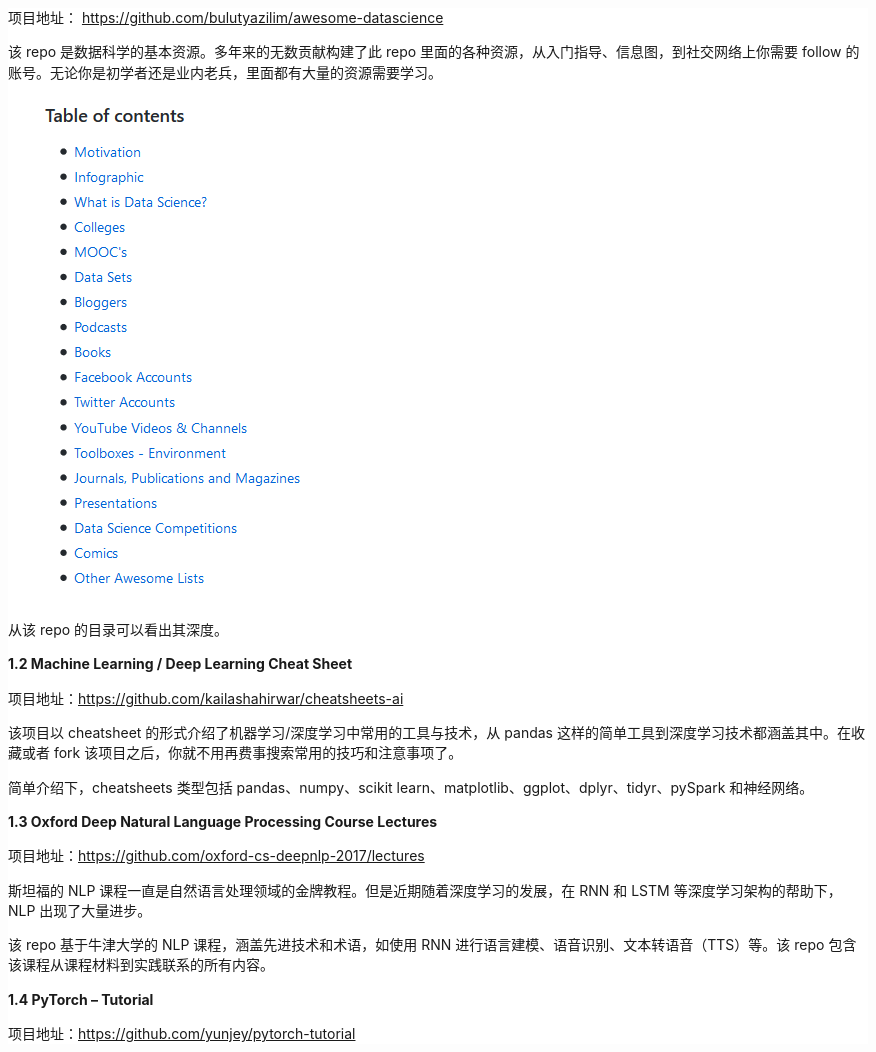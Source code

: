 项目地址： https://github.com/bulutyazilim/awesome-datascience

该 repo 是数据科学的基本资源。多年来的无数贡献构建了此 repo 里面的各种资源，从入门指导、信息图，到社交网络上你需要 follow 的账号。无论你是初学者还是业内老兵，里面都有大量的资源需要学习。

![](img/ab2b590468ee7e0126490cccbb439ef2.jpg)

从该 repo 的目录可以看出其深度。

**1.2 Machine Learning / Deep Learning Cheat Sheet**

项目地址：https://github.com/kailashahirwar/cheatsheets-ai

该项目以 cheatsheet 的形式介绍了机器学习/深度学习中常用的工具与技术，从 pandas 这样的简单工具到深度学习技术都涵盖其中。在收藏或者 fork 该项目之后，你就不用再费事搜索常用的技巧和注意事项了。

简单介绍下，cheatsheets 类型包括 pandas、numpy、scikit learn、matplotlib、ggplot、dplyr、tidyr、pySpark 和神经网络。

**1.3 Oxford Deep Natural Language Processing Course Lectures**

项目地址：https://github.com/oxford-cs-deepnlp-2017/lectures

斯坦福的 NLP 课程一直是自然语言处理领域的金牌教程。但是近期随着深度学习的发展，在 RNN 和 LSTM 等深度学习架构的帮助下，NLP 出现了大量进步。

该 repo 基于牛津大学的 NLP 课程，涵盖先进技术和术语，如使用 RNN 进行语言建模、语音识别、文本转语音（TTS）等。该 repo 包含该课程从课程材料到实践联系的所有内容。

**1.4 PyTorch – Tutorial**

项目地址：https://github.com/yunjey/pytorch-tutorial
